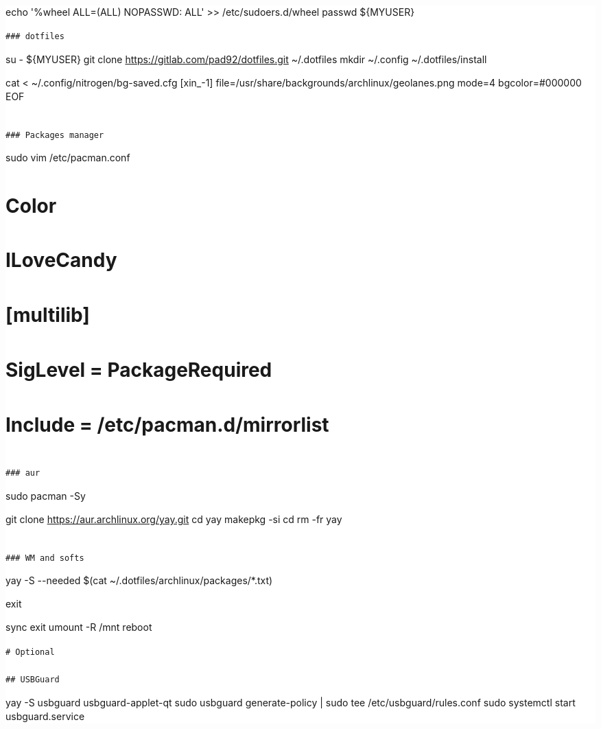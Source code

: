 echo '%wheel ALL=(ALL) NOPASSWD: ALL' >> /etc/sudoers.d/wheel
passwd ${MYUSER}
```
### dotfiles
```
su - ${MYUSER}
git clone https://gitlab.com/pad92/dotfiles.git ~/.dotfiles
mkdir ~/.config
~/.dotfiles/install

cat <<EOF> ~/.config/nitrogen/bg-saved.cfg
[xin_-1]
file=/usr/share/backgrounds/archlinux/geolanes.png
mode=4
bgcolor=#000000
EOF
```

### Packages manager
```
sudo vim /etc/pacman.conf
# Color
# ILoveCandy
# [multilib]
# SigLevel = PackageRequired
# Include = /etc/pacman.d/mirrorlist
```

### aur
```
sudo pacman -Sy

git clone https://aur.archlinux.org/yay.git
cd yay
makepkg -si
cd
rm -fr yay
```

### WM and softs
```
yay -S --needed $(cat ~/.dotfiles/archlinux/packages/*.txt)

exit
```

```
sync
exit
umount -R /mnt
reboot
```
# Optional

## USBGuard
```
yay -S usbguard usbguard-applet-qt
sudo usbguard generate-policy | sudo tee /etc/usbguard/rules.conf
sudo systemctl start usbguard.service